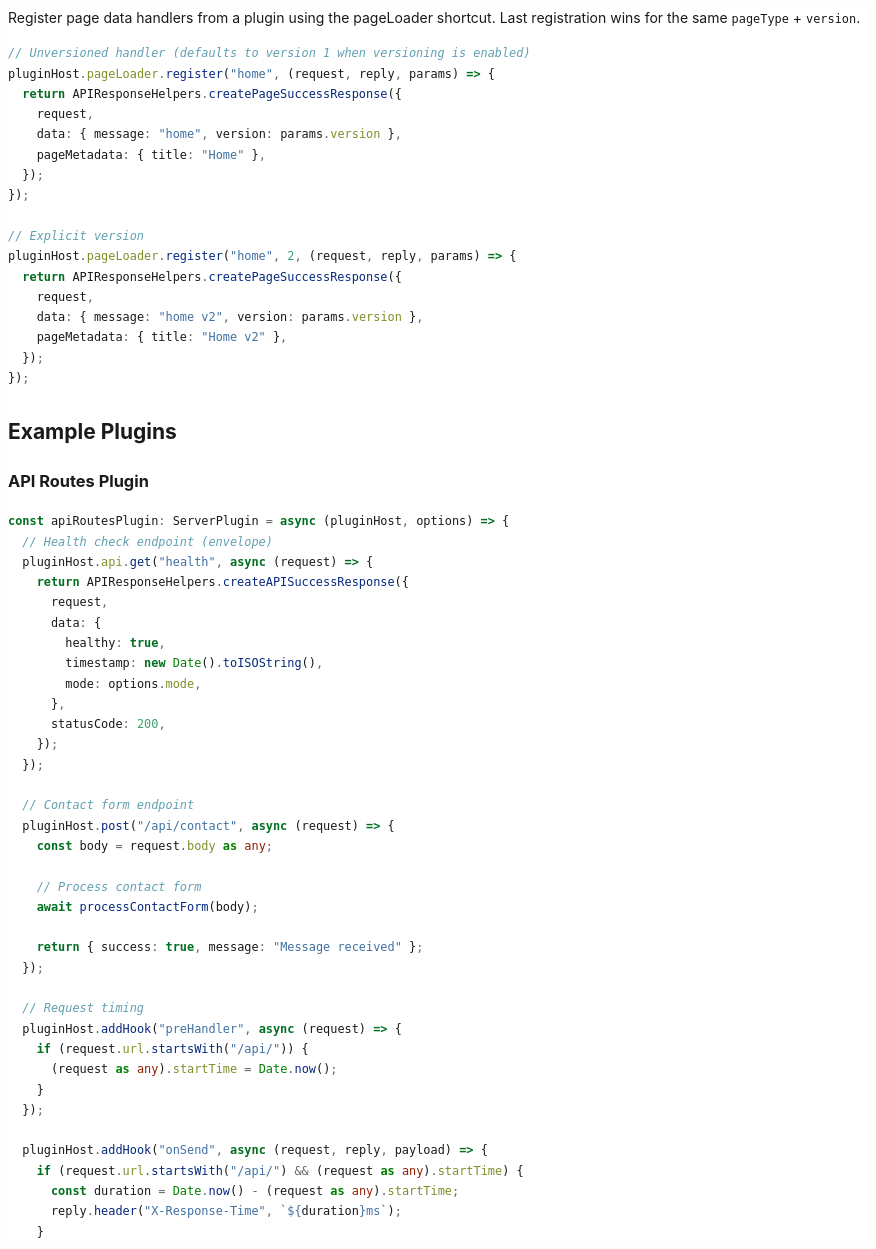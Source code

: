 Register page data handlers from a plugin using the pageLoader shortcut. Last registration wins for the same `pageType` + `version`.

```typescript
// Unversioned handler (defaults to version 1 when versioning is enabled)
pluginHost.pageLoader.register("home", (request, reply, params) => {
  return APIResponseHelpers.createPageSuccessResponse({
    request,
    data: { message: "home", version: params.version },
    pageMetadata: { title: "Home" },
  });
});

// Explicit version
pluginHost.pageLoader.register("home", 2, (request, reply, params) => {
  return APIResponseHelpers.createPageSuccessResponse({
    request,
    data: { message: "home v2", version: params.version },
    pageMetadata: { title: "Home v2" },
  });
});
```

## Example Plugins

### API Routes Plugin

```typescript
const apiRoutesPlugin: ServerPlugin = async (pluginHost, options) => {
  // Health check endpoint (envelope)
  pluginHost.api.get("health", async (request) => {
    return APIResponseHelpers.createAPISuccessResponse({
      request,
      data: {
        healthy: true,
        timestamp: new Date().toISOString(),
        mode: options.mode,
      },
      statusCode: 200,
    });
  });

  // Contact form endpoint
  pluginHost.post("/api/contact", async (request) => {
    const body = request.body as any;

    // Process contact form
    await processContactForm(body);

    return { success: true, message: "Message received" };
  });

  // Request timing
  pluginHost.addHook("preHandler", async (request) => {
    if (request.url.startsWith("/api/")) {
      (request as any).startTime = Date.now();
    }
  });

  pluginHost.addHook("onSend", async (request, reply, payload) => {
    if (request.url.startsWith("/api/") && (request as any).startTime) {
      const duration = Date.now() - (request as any).startTime;
      reply.header("X-Response-Time", `${duration}ms`);
    }
```
